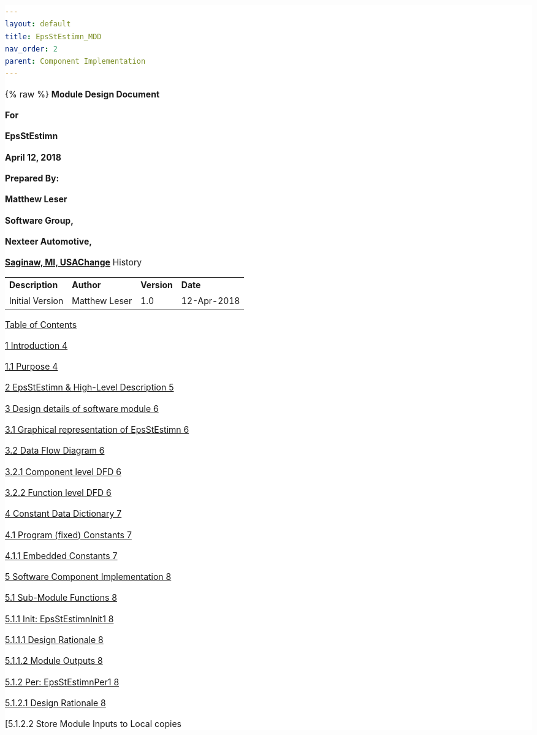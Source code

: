 ```yaml
---
layout: default
title: EpsStEstimn_MDD
nav_order: 2
parent: Component Implementation
---
```

{% raw %}
**Module Design Document**

**For**

**EpsStEstimn**

**April 12, 2018**

**Prepared By:**

**Matthew Leser**

**Software Group,**

**Nexteer Automotive,**

**<u>Saginaw, MI, USAChange</u>** History

|                 |               |             |             |
|-----------------|---------------|-------------|-------------|
| **Description** | **Author**    | **Version** | **Date**    |
| Initial Version | Matthew Leser | 1.0         | 12-Apr-2018 |

<u>Table of Contents</u>

[1 Introduction 4](#introduction)

[1.1 Purpose 4](#purpose)

[2 EpsStEstimn & High-Level Description
5](#epsstestimn-high-level-description)

[3 Design details of software module
6](#design-details-of-software-module)

[3.1 Graphical representation of EpsStEstimn
6](#graphical-representation-of-epsstestimn)

[3.2 Data Flow Diagram 6](#data-flow-diagram)

[3.2.1 Component level DFD 6](#component-level-dfd)

[3.2.2 Function level DFD 6](#function-level-dfd)

[4 Constant Data Dictionary 7](#constant-data-dictionary)

[4.1 Program (fixed) Constants 7](#program-fixed-constants)

[4.1.1 Embedded Constants 7](#embedded-constants)

[5 Software Component Implementation
8](#software-component-implementation)

[5.1 Sub-Module Functions 8](#sub-module-functions)

[5.1.1 Init: EpsStEstimnInit1 8](#init-epsstestimninit1)

[5.1.1.1 Design Rationale 8](#design-rationale)

[5.1.1.2 Module Outputs 8](#module-outputs)

[5.1.2 Per: EpsStEstimnPer1 8](#per-epsstestimnper1)

[5.1.2.1 Design Rationale 8](#design-rationale-1)

[5.1.2.2 Store Module Inputs to Local copies